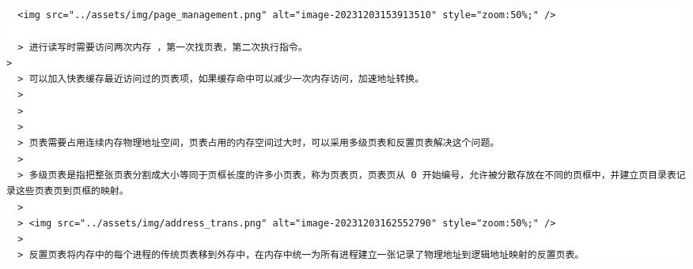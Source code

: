       <img src="../assets/img/page_management.png" alt="image-20231203153913510" style="zoom:50%;" />

      > 进行读写时需要访问两次内存 ，第一次找页表，第二次执行指令。
    >
      > 可以加入快表缓存最近访问过的页表项，如果缓存命中可以减少一次内存访问，加速地址转换。
      >
      > 
      >
      > 页表需要占用连续内存物理地址空间，页表占用的内存空间过大时，可以采用多级页表和反置页表解决这个问题。
      >
      > 多级页表是指把整张页表分割成大小等同于页框长度的许多小页表，称为页表页，页表页从 0 开始编号，允许被分散存放在不同的页框中，并建立页目录表记录这些页表页到页框的映射。
      >
      > <img src="../assets/img/address_trans.png" alt="image-20231203162552790" style="zoom:50%;" />
      >
      > 反置页表将内存中的每个进程的传统页表移到外存中，在内存中统一为所有进程建立一张记录了物理地址到逻辑地址映射的反置页表。